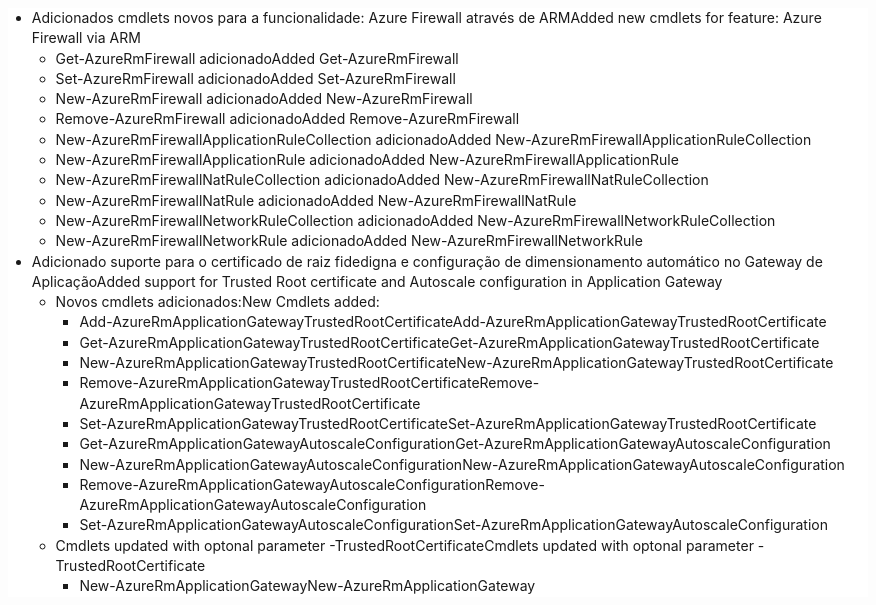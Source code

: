 * <span data-ttu-id="9a01f-183">Adicionados cmdlets novos para a funcionalidade: Azure Firewall através de ARM</span><span class="sxs-lookup"><span data-stu-id="9a01f-183">Added new cmdlets for feature: Azure Firewall via ARM</span></span>
  - <span data-ttu-id="9a01f-184">Get-AzureRmFirewall adicionado</span><span class="sxs-lookup"><span data-stu-id="9a01f-184">Added Get-AzureRmFirewall</span></span>
  - <span data-ttu-id="9a01f-185">Set-AzureRmFirewall adicionado</span><span class="sxs-lookup"><span data-stu-id="9a01f-185">Added Set-AzureRmFirewall</span></span>
  - <span data-ttu-id="9a01f-186">New-AzureRmFirewall adicionado</span><span class="sxs-lookup"><span data-stu-id="9a01f-186">Added New-AzureRmFirewall</span></span>
  - <span data-ttu-id="9a01f-187">Remove-AzureRmFirewall adicionado</span><span class="sxs-lookup"><span data-stu-id="9a01f-187">Added Remove-AzureRmFirewall</span></span>
  - <span data-ttu-id="9a01f-188">New-AzureRmFirewallApplicationRuleCollection adicionado</span><span class="sxs-lookup"><span data-stu-id="9a01f-188">Added New-AzureRmFirewallApplicationRuleCollection</span></span>
  - <span data-ttu-id="9a01f-189">New-AzureRmFirewallApplicationRule adicionado</span><span class="sxs-lookup"><span data-stu-id="9a01f-189">Added New-AzureRmFirewallApplicationRule</span></span>
  - <span data-ttu-id="9a01f-190">New-AzureRmFirewallNatRuleCollection adicionado</span><span class="sxs-lookup"><span data-stu-id="9a01f-190">Added New-AzureRmFirewallNatRuleCollection</span></span>
  - <span data-ttu-id="9a01f-191">New-AzureRmFirewallNatRule adicionado</span><span class="sxs-lookup"><span data-stu-id="9a01f-191">Added New-AzureRmFirewallNatRule</span></span>
  - <span data-ttu-id="9a01f-192">New-AzureRmFirewallNetworkRuleCollection adicionado</span><span class="sxs-lookup"><span data-stu-id="9a01f-192">Added New-AzureRmFirewallNetworkRuleCollection</span></span>
  - <span data-ttu-id="9a01f-193">New-AzureRmFirewallNetworkRule adicionado</span><span class="sxs-lookup"><span data-stu-id="9a01f-193">Added New-AzureRmFirewallNetworkRule</span></span>
* <span data-ttu-id="9a01f-194">Adicionado suporte para o certificado de raiz fidedigna e configuração de dimensionamento automático no Gateway de Aplicação</span><span class="sxs-lookup"><span data-stu-id="9a01f-194">Added support for Trusted Root certificate and Autoscale configuration in Application Gateway</span></span>
  - <span data-ttu-id="9a01f-195">Novos cmdlets adicionados:</span><span class="sxs-lookup"><span data-stu-id="9a01f-195">New Cmdlets added:</span></span>
      - <span data-ttu-id="9a01f-196">Add-AzureRmApplicationGatewayTrustedRootCertificate</span><span class="sxs-lookup"><span data-stu-id="9a01f-196">Add-AzureRmApplicationGatewayTrustedRootCertificate</span></span>
      - <span data-ttu-id="9a01f-197">Get-AzureRmApplicationGatewayTrustedRootCertificate</span><span class="sxs-lookup"><span data-stu-id="9a01f-197">Get-AzureRmApplicationGatewayTrustedRootCertificate</span></span>
      - <span data-ttu-id="9a01f-198">New-AzureRmApplicationGatewayTrustedRootCertificate</span><span class="sxs-lookup"><span data-stu-id="9a01f-198">New-AzureRmApplicationGatewayTrustedRootCertificate</span></span>
      - <span data-ttu-id="9a01f-199">Remove-AzureRmApplicationGatewayTrustedRootCertificate</span><span class="sxs-lookup"><span data-stu-id="9a01f-199">Remove-AzureRmApplicationGatewayTrustedRootCertificate</span></span>
      - <span data-ttu-id="9a01f-200">Set-AzureRmApplicationGatewayTrustedRootCertificate</span><span class="sxs-lookup"><span data-stu-id="9a01f-200">Set-AzureRmApplicationGatewayTrustedRootCertificate</span></span>
      - <span data-ttu-id="9a01f-201">Get-AzureRmApplicationGatewayAutoscaleConfiguration</span><span class="sxs-lookup"><span data-stu-id="9a01f-201">Get-AzureRmApplicationGatewayAutoscaleConfiguration</span></span>
      - <span data-ttu-id="9a01f-202">New-AzureRmApplicationGatewayAutoscaleConfiguration</span><span class="sxs-lookup"><span data-stu-id="9a01f-202">New-AzureRmApplicationGatewayAutoscaleConfiguration</span></span>
      - <span data-ttu-id="9a01f-203">Remove-AzureRmApplicationGatewayAutoscaleConfiguration</span><span class="sxs-lookup"><span data-stu-id="9a01f-203">Remove-AzureRmApplicationGatewayAutoscaleConfiguration</span></span>
      - <span data-ttu-id="9a01f-204">Set-AzureRmApplicationGatewayAutoscaleConfiguration</span><span class="sxs-lookup"><span data-stu-id="9a01f-204">Set-AzureRmApplicationGatewayAutoscaleConfiguration</span></span>
  - <span data-ttu-id="9a01f-205">Cmdlets updated with optonal parameter -TrustedRootCertificate</span><span class="sxs-lookup"><span data-stu-id="9a01f-205">Cmdlets updated with optonal parameter -TrustedRootCertificate</span></span>
      - <span data-ttu-id="9a01f-206">New-AzureRmApplicationGateway</span><span class="sxs-lookup"><span data-stu-id="9a01f-206">New-AzureRmApplicationGateway</span></span>